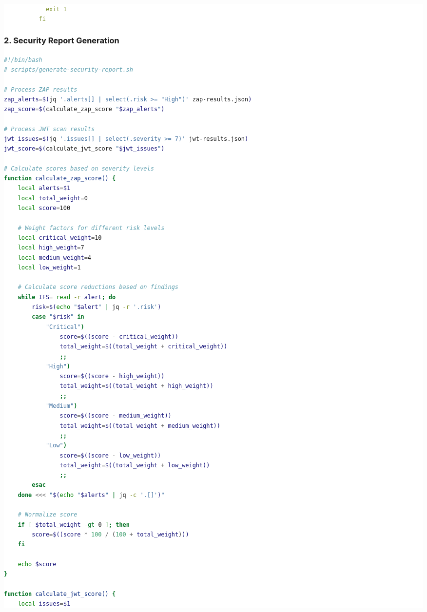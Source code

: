 ```yaml
            exit 1
          fi
```

### 2. Security Report Generation

```bash
#!/bin/bash
# scripts/generate-security-report.sh

# Process ZAP results
zap_alerts=$(jq '.alerts[] | select(.risk >= "High")' zap-results.json)
zap_score=$(calculate_zap_score "$zap_alerts")

# Process JWT scan results
jwt_issues=$(jq '.issues[] | select(.severity >= 7)' jwt-results.json)
jwt_score=$(calculate_jwt_score "$jwt_issues")

# Calculate scores based on severity levels
function calculate_zap_score() {
    local alerts=$1
    local total_weight=0
    local score=100

    # Weight factors for different risk levels
    local critical_weight=10
    local high_weight=7
    local medium_weight=4
    local low_weight=1

    # Calculate score reductions based on findings
    while IFS= read -r alert; do
        risk=$(echo "$alert" | jq -r '.risk')
        case "$risk" in
            "Critical")
                score=$((score - critical_weight))
                total_weight=$((total_weight + critical_weight))
                ;;
            "High")
                score=$((score - high_weight))
                total_weight=$((total_weight + high_weight))
                ;;
            "Medium")
                score=$((score - medium_weight))
                total_weight=$((total_weight + medium_weight))
                ;;
            "Low")
                score=$((score - low_weight))
                total_weight=$((total_weight + low_weight))
                ;;
        esac
    done <<< "$(echo "$alerts" | jq -c '.[]')"

    # Normalize score
    if [ $total_weight -gt 0 ]; then
        score=$((score * 100 / (100 + total_weight)))
    fi

    echo $score
}

function calculate_jwt_score() {
    local issues=$1
```